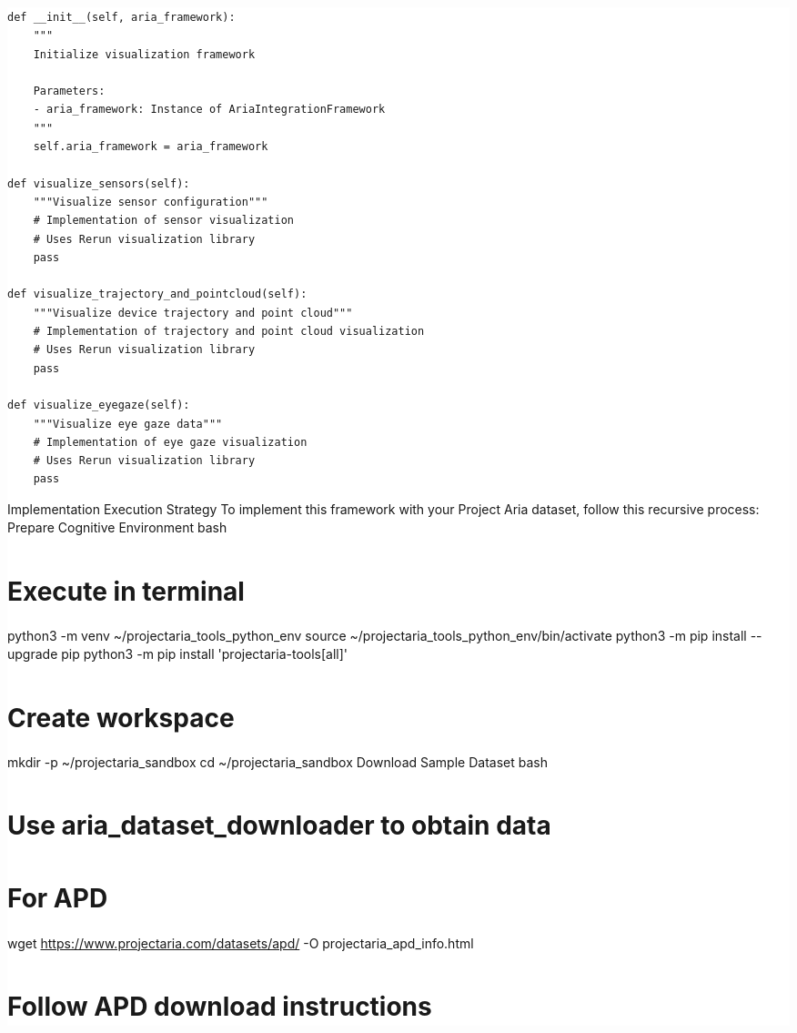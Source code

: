     def __init__(self, aria_framework):
        """
        Initialize visualization framework

        Parameters:
        - aria_framework: Instance of AriaIntegrationFramework
        """
        self.aria_framework = aria_framework

    def visualize_sensors(self):
        """Visualize sensor configuration"""
        # Implementation of sensor visualization
        # Uses Rerun visualization library
        pass

    def visualize_trajectory_and_pointcloud(self):
        """Visualize device trajectory and point cloud"""
        # Implementation of trajectory and point cloud visualization
        # Uses Rerun visualization library
        pass

    def visualize_eyegaze(self):
        """Visualize eye gaze data"""
        # Implementation of eye gaze visualization
        # Uses Rerun visualization library
        pass
Implementation Execution Strategy
To implement this framework with your Project Aria dataset, follow this recursive process:
Prepare Cognitive Environment
bash
# Execute in terminal
python3 -m venv ~/projectaria_tools_python_env
source ~/projectaria_tools_python_env/bin/activate
python3 -m pip install --upgrade pip
python3 -m pip install 'projectaria-tools[all]'

# Create workspace
mkdir -p ~/projectaria_sandbox
cd ~/projectaria_sandbox
Download Sample Dataset
bash
# Use aria_dataset_downloader to obtain data
# For APD
wget https://www.projectaria.com/datasets/apd/ -O projectaria_apd_info.html
# Follow APD download instructions
